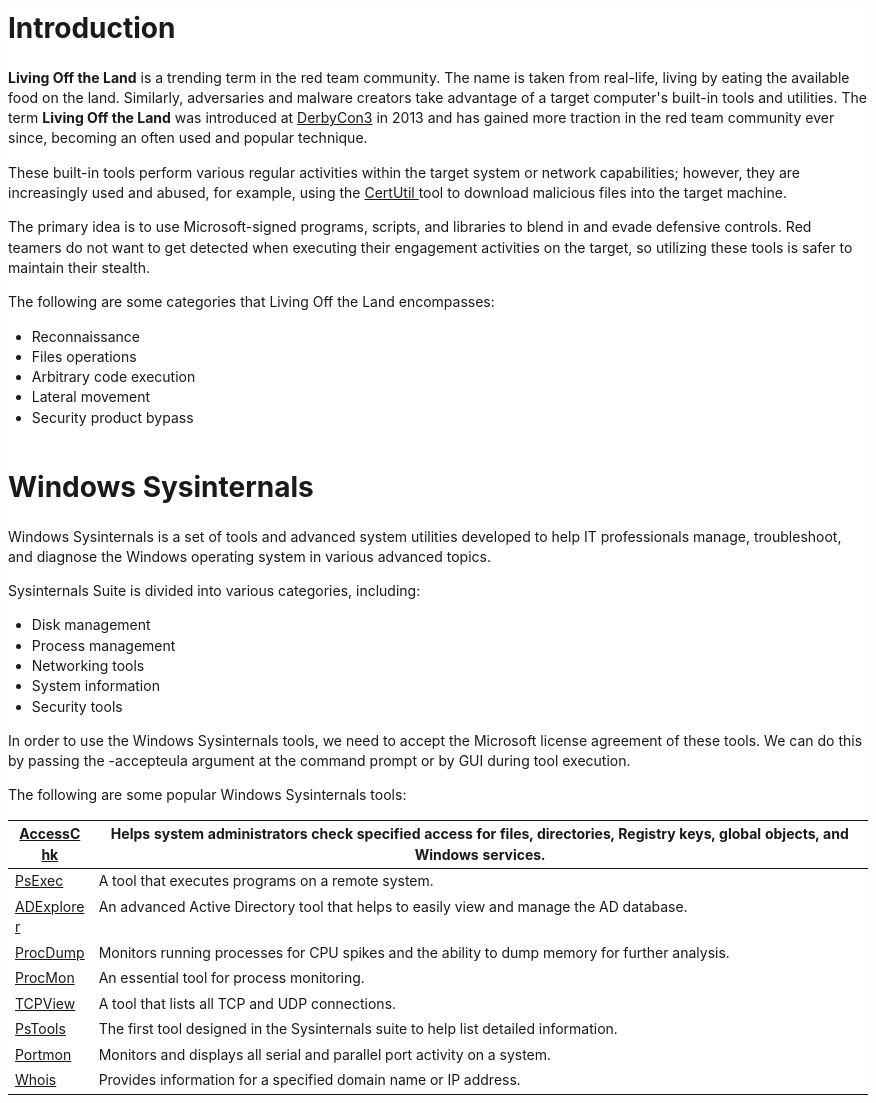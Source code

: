 #  Introduction                            

**Living Off the Land** is a trending term in the red team  community. The name is taken from real-life, living by eating the  available food on the land. Similarly, adversaries and malware creators  take advantage of a target computer's built-in tools and utilities. The  term **Living Off the Land** was introduced at [DerbyCon3](https://www.youtube.com/watch?v=j-r6UonEkUw) in 2013 and has gained more traction in the red team community ever since, becoming an often used and popular technique.

These built-in tools perform various regular activities within the target  system or network capabilities; however, they are increasingly used and  abused, for example, using the [CertUtil ](https://docs.microsoft.com/en-us/windows-server/administration/windows-commands/certutil)tool to download malicious files into the target machine.

The primary idea is to use Microsoft-signed programs, scripts, and  libraries to blend in and evade defensive controls. Red teamers do not  want to get detected when executing their engagement activities on the  target, so utilizing these tools is safer to maintain their stealth.

The following are some categories that Living Off the Land encompasses:

- Reconnaissance
- Files operations
- Arbitrary code execution
- Lateral movement
- Security product bypass

#  Windows Sysinternals

Windows Sysinternals is a set of tools and advanced system utilities developed  to help IT professionals manage, troubleshoot, and diagnose the Windows  operating system in various advanced topics. 

Sysinternals Suite is divided into various categories, including:

- Disk management
- Process management 
- Networking tools 
- System information
- Security tools

In order to use the Windows Sysinternals tools, we need to accept the  Microsoft license agreement of these tools. We can do this by passing  the -accepteula argument at the command prompt or by GUI during tool execution.

The following are some popular Windows Sysinternals tools:

| [AccessChk](https://docs.microsoft.com/en-us/sysinternals/downloads/accesschk) | Helps system administrators check specified access for files, directories, Registry keys, global objects, and Windows services. |
| ------------------------------------------------------------ | ------------------------------------------------------------ |
| [PsExec](https://docs.microsoft.com/en-us/sysinternals/downloads/psexec) | A tool that executes programs on a remote system.            |
| [ADExplorer](https://docs.microsoft.com/en-us/sysinternals/downloads/adexplorer) | An advanced Active Directory tool that helps to easily view and manage the AD database. |
| [ProcDump](https://docs.microsoft.com/en-us/sysinternals/downloads/procdump) | Monitors running processes for CPU spikes and the ability to dump memory for further analysis. |
| [ProcMon](https://docs.microsoft.com/en-us/sysinternals/downloads/procmon) | An essential tool for process monitoring.                    |
| [TCPView](https://docs.microsoft.com/en-us/sysinternals/downloads/tcpview) | A tool that lists all TCP and UDP connections.               |
| [PsTools](https://docs.microsoft.com/en-us/sysinternals/downloads/pstools) | The first tool designed in the Sysinternals suite to help list detailed information. |
| [Portmon](https://docs.microsoft.com/en-us/sysinternals/downloads/portmon) | Monitors and displays all serial and parallel port activity on a system. |
| [Whois](https://docs.microsoft.com/en-us/sysinternals/downloads/whois) | Provides information for a specified domain name or IP address. |
